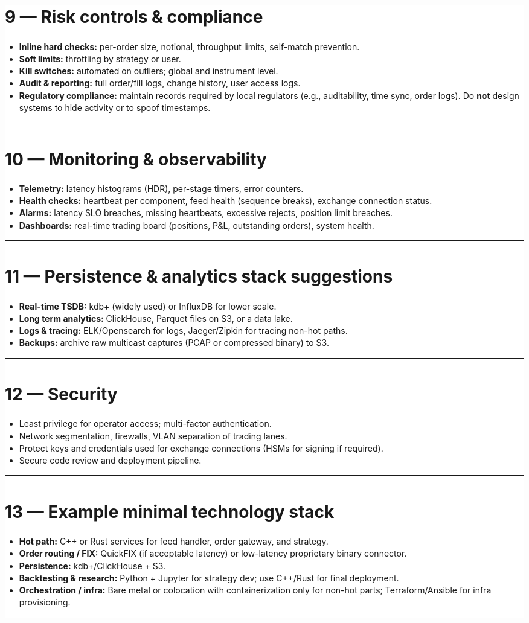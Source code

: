 # 9 — Risk controls & compliance

* **Inline hard checks:** per-order size, notional, throughput limits, self-match prevention.
* **Soft limits:** throttling by strategy or user.
* **Kill switches:** automated on outliers; global and instrument level.
* **Audit & reporting:** full order/fill logs, change history, user access logs.
* **Regulatory compliance:** maintain records required by local regulators (e.g., auditability, time sync, order logs). Do **not** design systems to hide activity or to spoof timestamps.

---

# 10 — Monitoring & observability

* **Telemetry:** latency histograms (HDR), per-stage timers, error counters.
* **Health checks:** heartbeat per component, feed health (sequence breaks), exchange connection status.
* **Alarms:** latency SLO breaches, missing heartbeats, excessive rejects, position limit breaches.
* **Dashboards:** real-time trading board (positions, P&L, outstanding orders), system health.

---

# 11 — Persistence & analytics stack suggestions

* **Real-time TSDB:** kdb+ (widely used) or InfluxDB for lower scale.
* **Long term analytics:** ClickHouse, Parquet files on S3, or a data lake.
* **Logs & tracing:** ELK/Opensearch for logs, Jaeger/Zipkin for tracing non-hot paths.
* **Backups:** archive raw multicast captures (PCAP or compressed binary) to S3.

---

# 12 — Security

* Least privilege for operator access; multi-factor authentication.
* Network segmentation, firewalls, VLAN separation of trading lanes.
* Protect keys and credentials used for exchange connections (HSMs for signing if required).
* Secure code review and deployment pipeline.

---

# 13 — Example minimal technology stack

* **Hot path:** C++ or Rust services for feed handler, order gateway, and strategy.
* **Order routing / FIX:** QuickFIX (if acceptable latency) or low-latency proprietary binary connector.
* **Persistence:** kdb+/ClickHouse + S3.
* **Backtesting & research:** Python + Jupyter for strategy dev; use C++/Rust for final deployment.
* **Orchestration / infra:** Bare metal or colocation with containerization only for non-hot parts; Terraform/Ansible for infra provisioning.

---